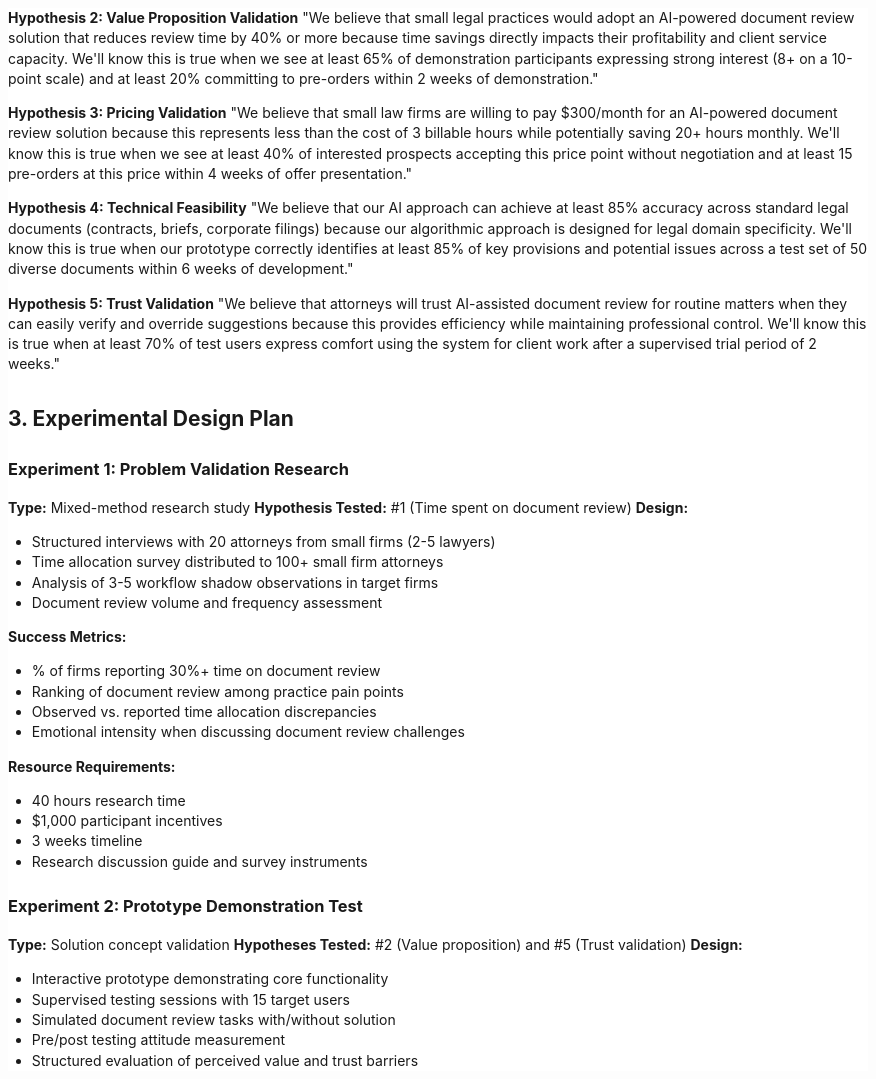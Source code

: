 **Hypothesis 2: Value Proposition Validation**
"We believe that small legal practices would adopt an AI-powered document review solution that reduces review time by 40% or more because time savings directly impacts their profitability and client service capacity. We'll know this is true when we see at least 65% of demonstration participants expressing strong interest (8+ on a 10-point scale) and at least 20% committing to pre-orders within 2 weeks of demonstration."

**Hypothesis 3: Pricing Validation**
"We believe that small law firms are willing to pay $300/month for an AI-powered document review solution because this represents less than the cost of 3 billable hours while potentially saving 20+ hours monthly. We'll know this is true when we see at least 40% of interested prospects accepting this price point without negotiation and at least 15 pre-orders at this price within 4 weeks of offer presentation."

**Hypothesis 4: Technical Feasibility**
"We believe that our AI approach can achieve at least 85% accuracy across standard legal documents (contracts, briefs, corporate filings) because our algorithmic approach is designed for legal domain specificity. We'll know this is true when our prototype correctly identifies at least 85% of key provisions and potential issues across a test set of 50 diverse documents within 6 weeks of development."

**Hypothesis 5: Trust Validation**
"We believe that attorneys will trust AI-assisted document review for routine matters when they can easily verify and override suggestions because this provides efficiency while maintaining professional control. We'll know this is true when at least 70% of test users express comfort using the system for client work after a supervised trial period of 2 weeks."

## 3. Experimental Design Plan

### Experiment 1: Problem Validation Research
**Type:** Mixed-method research study
**Hypothesis Tested:** #1 (Time spent on document review)
**Design:**
- Structured interviews with 20 attorneys from small firms (2-5 lawyers)
- Time allocation survey distributed to 100+ small firm attorneys
- Analysis of 3-5 workflow shadow observations in target firms
- Document review volume and frequency assessment

**Success Metrics:**
- % of firms reporting 30%+ time on document review
- Ranking of document review among practice pain points
- Observed vs. reported time allocation discrepancies
- Emotional intensity when discussing document review challenges

**Resource Requirements:**
- 40 hours research time
- $1,000 participant incentives
- 3 weeks timeline
- Research discussion guide and survey instruments

### Experiment 2: Prototype Demonstration Test
**Type:** Solution concept validation
**Hypotheses Tested:** #2 (Value proposition) and #5 (Trust validation)
**Design:**
- Interactive prototype demonstrating core functionality
- Supervised testing sessions with 15 target users
- Simulated document review tasks with/without solution
- Pre/post testing attitude measurement
- Structured evaluation of perceived value and trust barriers
